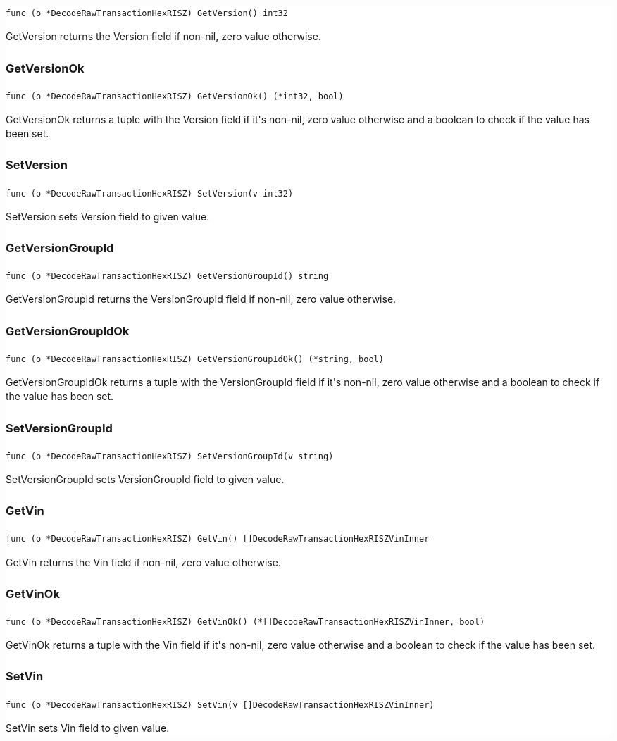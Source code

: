 `func (o *DecodeRawTransactionHexRISZ) GetVersion() int32`

GetVersion returns the Version field if non-nil, zero value otherwise.

### GetVersionOk

`func (o *DecodeRawTransactionHexRISZ) GetVersionOk() (*int32, bool)`

GetVersionOk returns a tuple with the Version field if it's non-nil, zero value otherwise
and a boolean to check if the value has been set.

### SetVersion

`func (o *DecodeRawTransactionHexRISZ) SetVersion(v int32)`

SetVersion sets Version field to given value.


### GetVersionGroupId

`func (o *DecodeRawTransactionHexRISZ) GetVersionGroupId() string`

GetVersionGroupId returns the VersionGroupId field if non-nil, zero value otherwise.

### GetVersionGroupIdOk

`func (o *DecodeRawTransactionHexRISZ) GetVersionGroupIdOk() (*string, bool)`

GetVersionGroupIdOk returns a tuple with the VersionGroupId field if it's non-nil, zero value otherwise
and a boolean to check if the value has been set.

### SetVersionGroupId

`func (o *DecodeRawTransactionHexRISZ) SetVersionGroupId(v string)`

SetVersionGroupId sets VersionGroupId field to given value.


### GetVin

`func (o *DecodeRawTransactionHexRISZ) GetVin() []DecodeRawTransactionHexRISZVinInner`

GetVin returns the Vin field if non-nil, zero value otherwise.

### GetVinOk

`func (o *DecodeRawTransactionHexRISZ) GetVinOk() (*[]DecodeRawTransactionHexRISZVinInner, bool)`

GetVinOk returns a tuple with the Vin field if it's non-nil, zero value otherwise
and a boolean to check if the value has been set.

### SetVin

`func (o *DecodeRawTransactionHexRISZ) SetVin(v []DecodeRawTransactionHexRISZVinInner)`

SetVin sets Vin field to given value.
